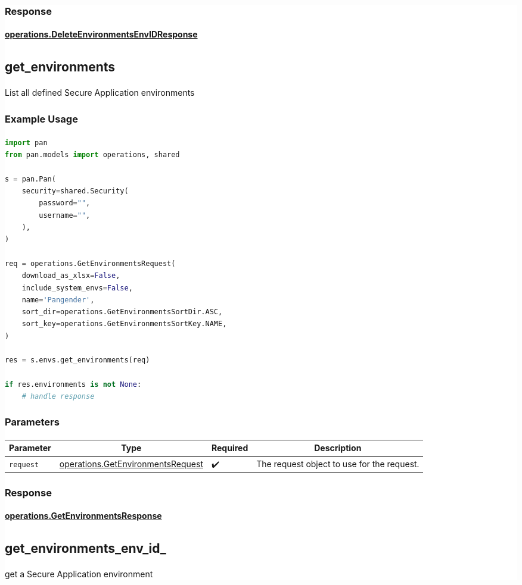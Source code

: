 
### Response

**[operations.DeleteEnvironmentsEnvIDResponse](../../models/operations/deleteenvironmentsenvidresponse.md)**


## get_environments

List all defined Secure Application environments

### Example Usage

```python
import pan
from pan.models import operations, shared

s = pan.Pan(
    security=shared.Security(
        password="",
        username="",
    ),
)

req = operations.GetEnvironmentsRequest(
    download_as_xlsx=False,
    include_system_envs=False,
    name='Pangender',
    sort_dir=operations.GetEnvironmentsSortDir.ASC,
    sort_key=operations.GetEnvironmentsSortKey.NAME,
)

res = s.envs.get_environments(req)

if res.environments is not None:
    # handle response
```

### Parameters

| Parameter                                                                              | Type                                                                                   | Required                                                                               | Description                                                                            |
| -------------------------------------------------------------------------------------- | -------------------------------------------------------------------------------------- | -------------------------------------------------------------------------------------- | -------------------------------------------------------------------------------------- |
| `request`                                                                              | [operations.GetEnvironmentsRequest](../../models/operations/getenvironmentsrequest.md) | :heavy_check_mark:                                                                     | The request object to use for the request.                                             |


### Response

**[operations.GetEnvironmentsResponse](../../models/operations/getenvironmentsresponse.md)**


## get_environments_env_id_

get a Secure Application environment
